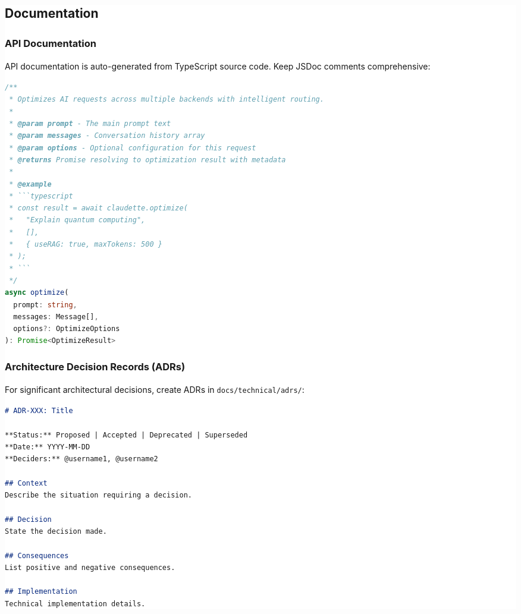 
## Documentation

### API Documentation

API documentation is auto-generated from TypeScript source code. Keep JSDoc comments comprehensive:

```typescript
/**
 * Optimizes AI requests across multiple backends with intelligent routing.
 * 
 * @param prompt - The main prompt text
 * @param messages - Conversation history array
 * @param options - Optional configuration for this request
 * @returns Promise resolving to optimization result with metadata
 * 
 * @example
 * ```typescript
 * const result = await claudette.optimize(
 *   "Explain quantum computing",
 *   [],
 *   { useRAG: true, maxTokens: 500 }
 * );
 * ```
 */
async optimize(
  prompt: string,
  messages: Message[],
  options?: OptimizeOptions
): Promise<OptimizeResult>
```

### Architecture Decision Records (ADRs)

For significant architectural decisions, create ADRs in `docs/technical/adrs/`:

```markdown
# ADR-XXX: Title

**Status:** Proposed | Accepted | Deprecated | Superseded  
**Date:** YYYY-MM-DD  
**Deciders:** @username1, @username2

## Context
Describe the situation requiring a decision.

## Decision
State the decision made.

## Consequences
List positive and negative consequences.

## Implementation
Technical implementation details.
```
